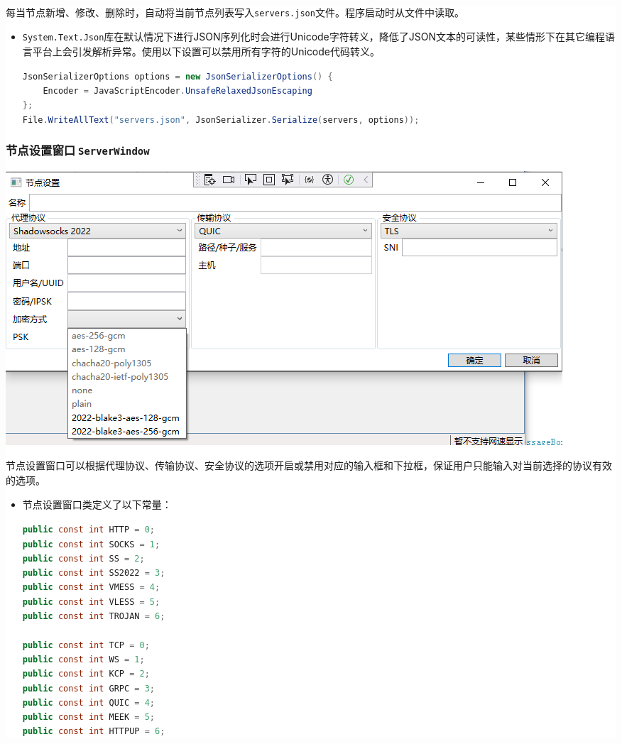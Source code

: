 每当节点新增、修改、删除时，自动将当前节点列表写入`servers.json`文件。程序启动时从文件中读取。

-   `System.Text.Json`库在默认情况下进行JSON序列化时会进行Unicode字符转义，降低了JSON文本的可读性，某些情形下在其它编程语言平台上会引发解析异常。使用以下设置可以禁用所有字符的Unicode代码转义。
    ```cs
    JsonSerializerOptions options = new JsonSerializerOptions() { 
        Encoder = JavaScriptEncoder.UnsafeRelaxedJsonEscaping
    };
    File.WriteAllText("servers.json", JsonSerializer.Serialize(servers, options));
    ```

### 节点设置窗口 `ServerWindow`

![](img/9.png)

节点设置窗口可以根据代理协议、传输协议、安全协议的选项开启或禁用对应的输入框和下拉框，保证用户只能输入对当前选择的协议有效的选项。

-   节点设置窗口类定义了以下常量：
    ```cs
    public const int HTTP = 0;
    public const int SOCKS = 1;
    public const int SS = 2;
    public const int SS2022 = 3;
    public const int VMESS = 4;
    public const int VLESS = 5;
    public const int TROJAN = 6;

    public const int TCP = 0;
    public const int WS = 1;
    public const int KCP = 2;
    public const int GRPC = 3;
    public const int QUIC = 4;
    public const int MEEK = 5;
    public const int HTTPUP = 6;
